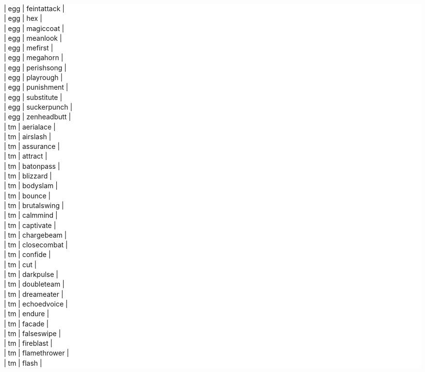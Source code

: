 | egg | feintattack |  
| egg | hex |  
| egg | magiccoat |  
| egg | meanlook |  
| egg | mefirst |  
| egg | megahorn |  
| egg | perishsong |  
| egg | playrough |  
| egg | punishment |  
| egg | substitute |  
| egg | suckerpunch |  
| egg | zenheadbutt |  
| tm | aerialace |  
| tm | airslash |  
| tm | assurance |  
| tm | attract |  
| tm | batonpass |  
| tm | blizzard |  
| tm | bodyslam |  
| tm | bounce |  
| tm | brutalswing |  
| tm | calmmind |  
| tm | captivate |  
| tm | chargebeam |  
| tm | closecombat |  
| tm | confide |  
| tm | cut |  
| tm | darkpulse |  
| tm | doubleteam |  
| tm | dreameater |  
| tm | echoedvoice |  
| tm | endure |  
| tm | facade |  
| tm | falseswipe |  
| tm | fireblast |  
| tm | flamethrower |  
| tm | flash |  